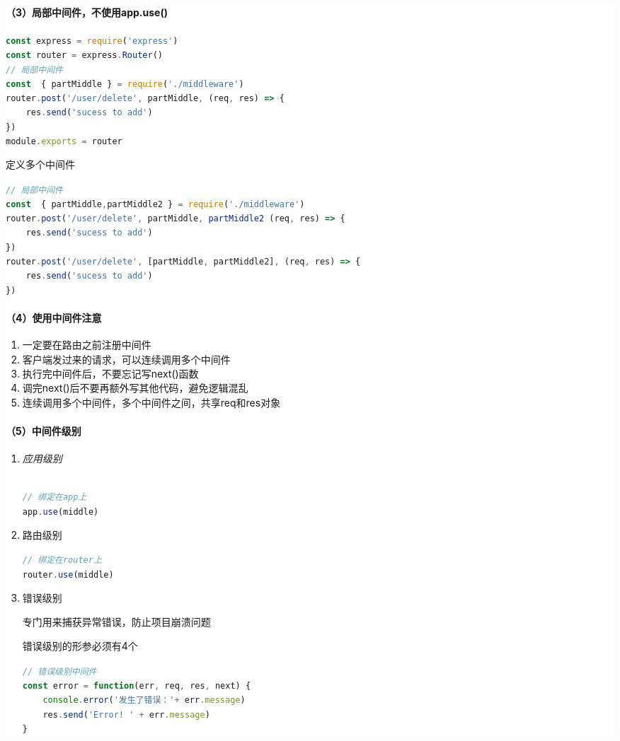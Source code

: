 #### （3）局部中间件，不使用app.use()

```js
const express = require('express')
const router = express.Router()
// 局部中间件
const  { partMiddle } = require('./middleware')
router.post('/user/delete', partMiddle, (req, res) => {
    res.send('sucess to add')
})
module.exports = router
```

定义多个中间件

```js
// 局部中间件
const  { partMiddle,partMiddle2 } = require('./middleware')
router.post('/user/delete', partMiddle, partMiddle2 (req, res) => {
    res.send('sucess to add')
})
router.post('/user/delete', [partMiddle, partMiddle2], (req, res) => {
    res.send('sucess to add')
})
```

#### （4）使用中间件注意

1. 一定要在路由之前注册中间件
2. 客户端发过来的请求，可以连续调用多个中间件
3. 执行完中间件后，不要忘记写next()函数
4. 调完next()后不要再额外写其他代码，避免逻辑混乱
5. 连续调用多个中间件，多个中间件之间，共享req和res对象



#### （5）中间件级别

1. ###### 应用级别

   ```js
   // 绑定在app上
   app.use(middle)
   ```

2. 路由级别

   ```js
   // 绑定在router上
   router.use(middle)
   ```

3. 错误级别

   专门用来捕获异常错误，防止项目崩溃问题

   错误级别的形参必须有4个

   ```js
   // 错误级别中间件
   const error = function(err, req, res, next) {
       console.error('发生了错误：'+ err.message)
       res.send('Error! ' + err.message)
   }
   ```
